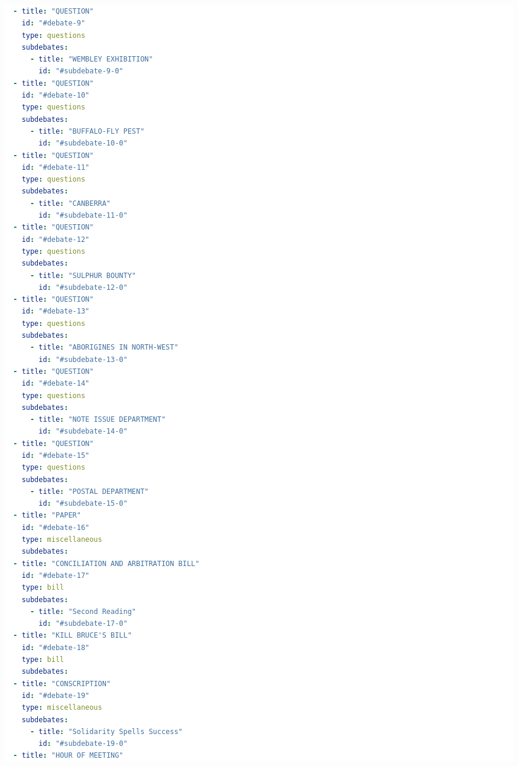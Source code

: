 ```yaml
  - title: "QUESTION"
    id: "#debate-9"
    type: questions
    subdebates:
      - title: "WEMBLEY EXHIBITION"
        id: "#subdebate-9-0"
  - title: "QUESTION"
    id: "#debate-10"
    type: questions
    subdebates:
      - title: "BUFFALO-FLY PEST"
        id: "#subdebate-10-0"
  - title: "QUESTION"
    id: "#debate-11"
    type: questions
    subdebates:
      - title: "CANBERRA"
        id: "#subdebate-11-0"
  - title: "QUESTION"
    id: "#debate-12"
    type: questions
    subdebates:
      - title: "SULPHUR BOUNTY"
        id: "#subdebate-12-0"
  - title: "QUESTION"
    id: "#debate-13"
    type: questions
    subdebates:
      - title: "ABORIGINES IN NORTH-WEST"
        id: "#subdebate-13-0"
  - title: "QUESTION"
    id: "#debate-14"
    type: questions
    subdebates:
      - title: "NOTE ISSUE DEPARTMENT"
        id: "#subdebate-14-0"
  - title: "QUESTION"
    id: "#debate-15"
    type: questions
    subdebates:
      - title: "POSTAL DEPARTMENT"
        id: "#subdebate-15-0"
  - title: "PAPER"
    id: "#debate-16"
    type: miscellaneous
    subdebates:
  - title: "CONCILIATION AND ARBITRATION BILL"
    id: "#debate-17"
    type: bill
    subdebates:
      - title: "Second Reading"
        id: "#subdebate-17-0"
  - title: "KILL BRUCE'S BILL"
    id: "#debate-18"
    type: bill
    subdebates:
  - title: "CONSCRIPTION"
    id: "#debate-19"
    type: miscellaneous
    subdebates:
      - title: "Solidarity Spells Success"
        id: "#subdebate-19-0"
  - title: "HOUR OF MEETING"
```